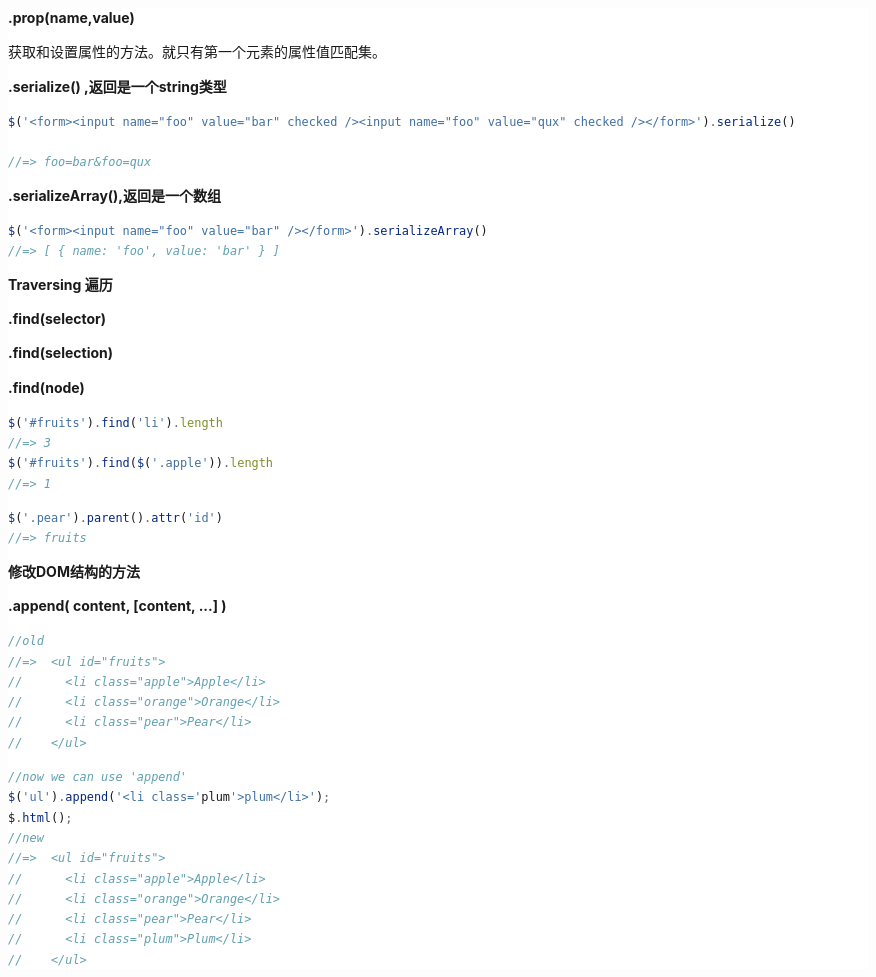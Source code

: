**.prop(name,value)**

获取和设置属性的方法。就只有第一个元素的属性值匹配集。

**.serialize() ,返回是一个string类型**

```js
$('<form><input name="foo" value="bar" checked /><input name="foo" value="qux" checked /></form>').serialize()

//=> foo=bar&foo=qux
```

**.serializeArray(),返回是一个数组**

```js
$('<form><input name="foo" value="bar" /></form>').serializeArray()
//=> [ { name: 'foo', value: 'bar' } ]
```

**Traversing 遍历**

**.find(selector)**

**.find(selection)**

**.find(node)**

```js
$('#fruits').find('li').length
//=> 3
$('#fruits').find($('.apple')).length
//=> 1
```

```js
$('.pear').parent().attr('id')
//=> fruits
```

**修改DOM结构的方法**

**.append( content, [content, ...] )**

```js
//old
//=>  <ul id="fruits">
//      <li class="apple">Apple</li>
//      <li class="orange">Orange</li>
//      <li class="pear">Pear</li>
//    </ul>
```

```js
//now we can use 'append'
$('ul').append('<li class='plum'>plum</li>');
$.html();
//new
//=>  <ul id="fruits">
//      <li class="apple">Apple</li>
//      <li class="orange">Orange</li>
//      <li class="pear">Pear</li>
//      <li class="plum">Plum</li>
//    </ul>
```
